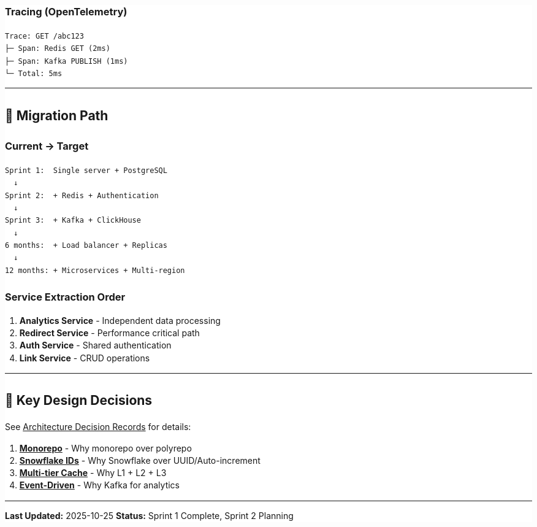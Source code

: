 ### Tracing (OpenTelemetry)

```
Trace: GET /abc123
├─ Span: Redis GET (2ms)
├─ Span: Kafka PUBLISH (1ms)
└─ Total: 5ms
```

---

## 🚀 Migration Path

### Current → Target

```
Sprint 1:  Single server + PostgreSQL
  ↓
Sprint 2:  + Redis + Authentication
  ↓
Sprint 3:  + Kafka + ClickHouse
  ↓
6 months:  + Load balancer + Replicas
  ↓
12 months: + Microservices + Multi-region
```

### Service Extraction Order

1. **Analytics Service** - Independent data processing
2. **Redirect Service** - Performance critical path
3. **Auth Service** - Shared authentication
4. **Link Service** - CRUD operations

---

## 📝 Key Design Decisions

See [Architecture Decision Records](../decisions/) for details:

1. **[Monorepo](../decisions/001-monorepo.md)** - Why monorepo over polyrepo
2. **[Snowflake IDs](../decisions/002-snowflake-ids.md)** - Why Snowflake over UUID/Auto-increment
3. **[Multi-tier Cache](../decisions/003-multi-tier-cache.md)** - Why L1 + L2 + L3
4. **[Event-Driven](../decisions/004-event-driven.md)** - Why Kafka for analytics

---

**Last Updated:** 2025-10-25
**Status:** Sprint 1 Complete, Sprint 2 Planning
